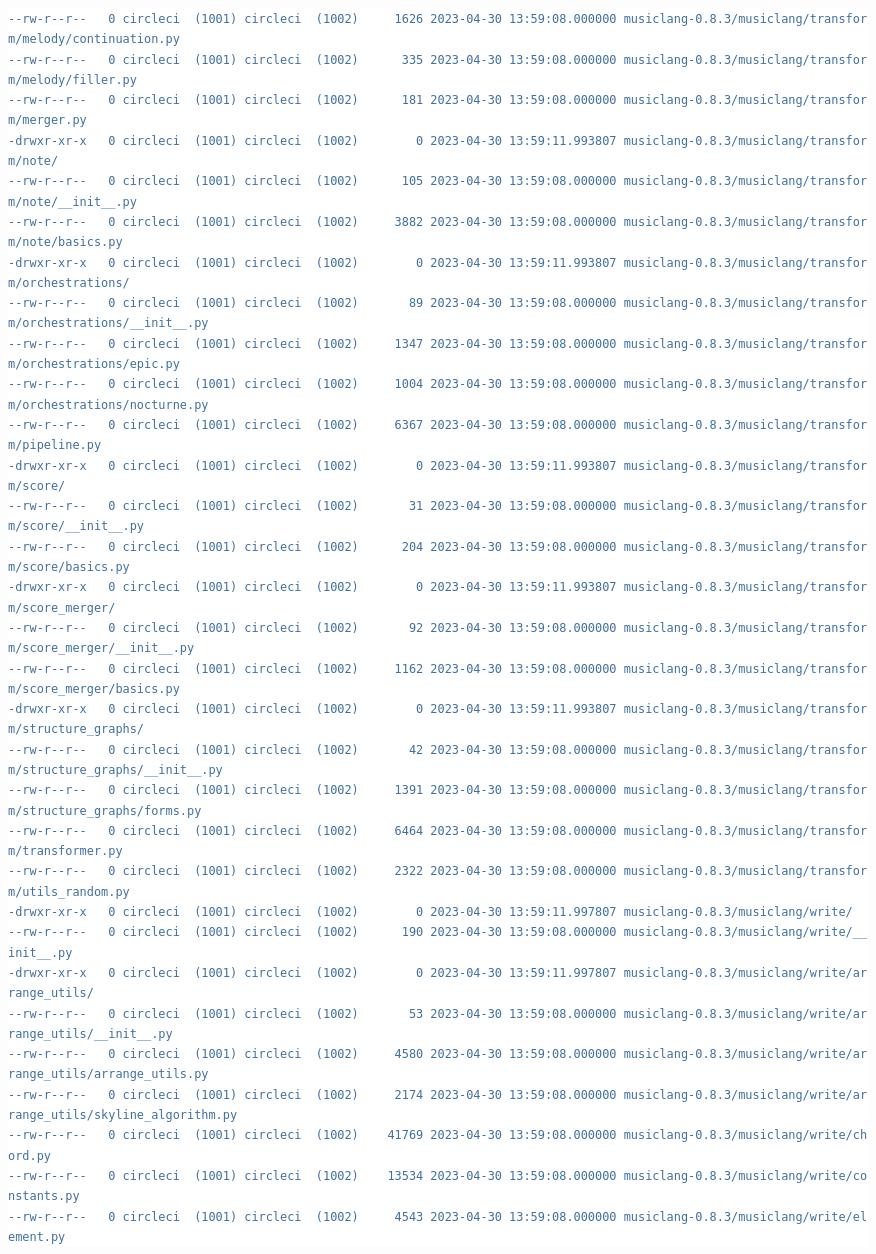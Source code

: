 ```diff
--rw-r--r--   0 circleci  (1001) circleci  (1002)     1626 2023-04-30 13:59:08.000000 musiclang-0.8.3/musiclang/transform/melody/continuation.py
--rw-r--r--   0 circleci  (1001) circleci  (1002)      335 2023-04-30 13:59:08.000000 musiclang-0.8.3/musiclang/transform/melody/filler.py
--rw-r--r--   0 circleci  (1001) circleci  (1002)      181 2023-04-30 13:59:08.000000 musiclang-0.8.3/musiclang/transform/merger.py
-drwxr-xr-x   0 circleci  (1001) circleci  (1002)        0 2023-04-30 13:59:11.993807 musiclang-0.8.3/musiclang/transform/note/
--rw-r--r--   0 circleci  (1001) circleci  (1002)      105 2023-04-30 13:59:08.000000 musiclang-0.8.3/musiclang/transform/note/__init__.py
--rw-r--r--   0 circleci  (1001) circleci  (1002)     3882 2023-04-30 13:59:08.000000 musiclang-0.8.3/musiclang/transform/note/basics.py
-drwxr-xr-x   0 circleci  (1001) circleci  (1002)        0 2023-04-30 13:59:11.993807 musiclang-0.8.3/musiclang/transform/orchestrations/
--rw-r--r--   0 circleci  (1001) circleci  (1002)       89 2023-04-30 13:59:08.000000 musiclang-0.8.3/musiclang/transform/orchestrations/__init__.py
--rw-r--r--   0 circleci  (1001) circleci  (1002)     1347 2023-04-30 13:59:08.000000 musiclang-0.8.3/musiclang/transform/orchestrations/epic.py
--rw-r--r--   0 circleci  (1001) circleci  (1002)     1004 2023-04-30 13:59:08.000000 musiclang-0.8.3/musiclang/transform/orchestrations/nocturne.py
--rw-r--r--   0 circleci  (1001) circleci  (1002)     6367 2023-04-30 13:59:08.000000 musiclang-0.8.3/musiclang/transform/pipeline.py
-drwxr-xr-x   0 circleci  (1001) circleci  (1002)        0 2023-04-30 13:59:11.993807 musiclang-0.8.3/musiclang/transform/score/
--rw-r--r--   0 circleci  (1001) circleci  (1002)       31 2023-04-30 13:59:08.000000 musiclang-0.8.3/musiclang/transform/score/__init__.py
--rw-r--r--   0 circleci  (1001) circleci  (1002)      204 2023-04-30 13:59:08.000000 musiclang-0.8.3/musiclang/transform/score/basics.py
-drwxr-xr-x   0 circleci  (1001) circleci  (1002)        0 2023-04-30 13:59:11.993807 musiclang-0.8.3/musiclang/transform/score_merger/
--rw-r--r--   0 circleci  (1001) circleci  (1002)       92 2023-04-30 13:59:08.000000 musiclang-0.8.3/musiclang/transform/score_merger/__init__.py
--rw-r--r--   0 circleci  (1001) circleci  (1002)     1162 2023-04-30 13:59:08.000000 musiclang-0.8.3/musiclang/transform/score_merger/basics.py
-drwxr-xr-x   0 circleci  (1001) circleci  (1002)        0 2023-04-30 13:59:11.993807 musiclang-0.8.3/musiclang/transform/structure_graphs/
--rw-r--r--   0 circleci  (1001) circleci  (1002)       42 2023-04-30 13:59:08.000000 musiclang-0.8.3/musiclang/transform/structure_graphs/__init__.py
--rw-r--r--   0 circleci  (1001) circleci  (1002)     1391 2023-04-30 13:59:08.000000 musiclang-0.8.3/musiclang/transform/structure_graphs/forms.py
--rw-r--r--   0 circleci  (1001) circleci  (1002)     6464 2023-04-30 13:59:08.000000 musiclang-0.8.3/musiclang/transform/transformer.py
--rw-r--r--   0 circleci  (1001) circleci  (1002)     2322 2023-04-30 13:59:08.000000 musiclang-0.8.3/musiclang/transform/utils_random.py
-drwxr-xr-x   0 circleci  (1001) circleci  (1002)        0 2023-04-30 13:59:11.997807 musiclang-0.8.3/musiclang/write/
--rw-r--r--   0 circleci  (1001) circleci  (1002)      190 2023-04-30 13:59:08.000000 musiclang-0.8.3/musiclang/write/__init__.py
-drwxr-xr-x   0 circleci  (1001) circleci  (1002)        0 2023-04-30 13:59:11.997807 musiclang-0.8.3/musiclang/write/arrange_utils/
--rw-r--r--   0 circleci  (1001) circleci  (1002)       53 2023-04-30 13:59:08.000000 musiclang-0.8.3/musiclang/write/arrange_utils/__init__.py
--rw-r--r--   0 circleci  (1001) circleci  (1002)     4580 2023-04-30 13:59:08.000000 musiclang-0.8.3/musiclang/write/arrange_utils/arrange_utils.py
--rw-r--r--   0 circleci  (1001) circleci  (1002)     2174 2023-04-30 13:59:08.000000 musiclang-0.8.3/musiclang/write/arrange_utils/skyline_algorithm.py
--rw-r--r--   0 circleci  (1001) circleci  (1002)    41769 2023-04-30 13:59:08.000000 musiclang-0.8.3/musiclang/write/chord.py
--rw-r--r--   0 circleci  (1001) circleci  (1002)    13534 2023-04-30 13:59:08.000000 musiclang-0.8.3/musiclang/write/constants.py
--rw-r--r--   0 circleci  (1001) circleci  (1002)     4543 2023-04-30 13:59:08.000000 musiclang-0.8.3/musiclang/write/element.py
```